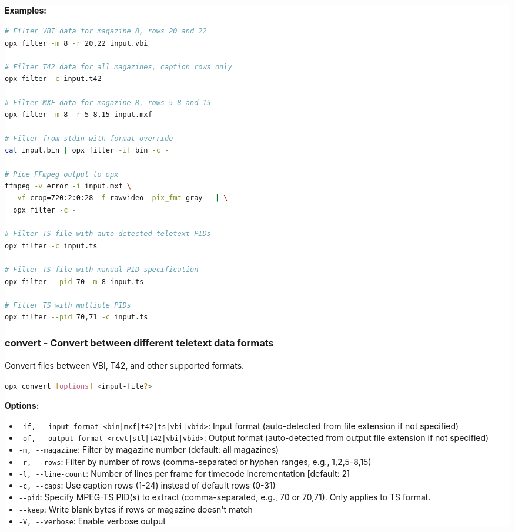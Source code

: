 **Examples:**

```bash
# Filter VBI data for magazine 8, rows 20 and 22
opx filter -m 8 -r 20,22 input.vbi

# Filter T42 data for all magazines, caption rows only
opx filter -c input.t42

# Filter MXF data for magazine 8, rows 5-8 and 15
opx filter -m 8 -r 5-8,15 input.mxf

# Filter from stdin with format override
cat input.bin | opx filter -if bin -c -

# Pipe FFmpeg output to opx
ffmpeg -v error -i input.mxf \
  -vf crop=720:2:0:28 -f rawvideo -pix_fmt gray - | \
  opx filter -c -

# Filter TS file with auto-detected teletext PIDs
opx filter -c input.ts

# Filter TS file with manual PID specification
opx filter --pid 70 -m 8 input.ts

# Filter TS with multiple PIDs
opx filter --pid 70,71 -c input.ts
```

### convert - Convert between different teletext data formats

Convert files between VBI, T42, and other supported formats.

```bash
opx convert [options] <input-file?>
```

**Options:**

- `-if, --input-format <bin|mxf|t42|ts|vbi|vbid>`: Input format (auto-detected from file extension if not specified)
- `-of, --output-format <rcwt|stl|t42|vbi|vbid>`: Output format (auto-detected from output file extension if not specified)
- `-m, --magazine`: Filter by magazine number (default: all magazines)
- `-r, --rows`: Filter by number of rows (comma-separated or hyphen ranges, e.g., 1,2,5-8,15)
- `-l, --line-count`: Number of lines per frame for timecode incrementation [default: 2]
- `-c, --caps`: Use caption rows (1-24) instead of default rows (0-31)
- `--pid`: Specify MPEG-TS PID(s) to extract (comma-separated, e.g., 70 or 70,71). Only applies to TS format.
- `--keep`: Write blank bytes if rows or magazine doesn't match
- `-V, --verbose`: Enable verbose output
